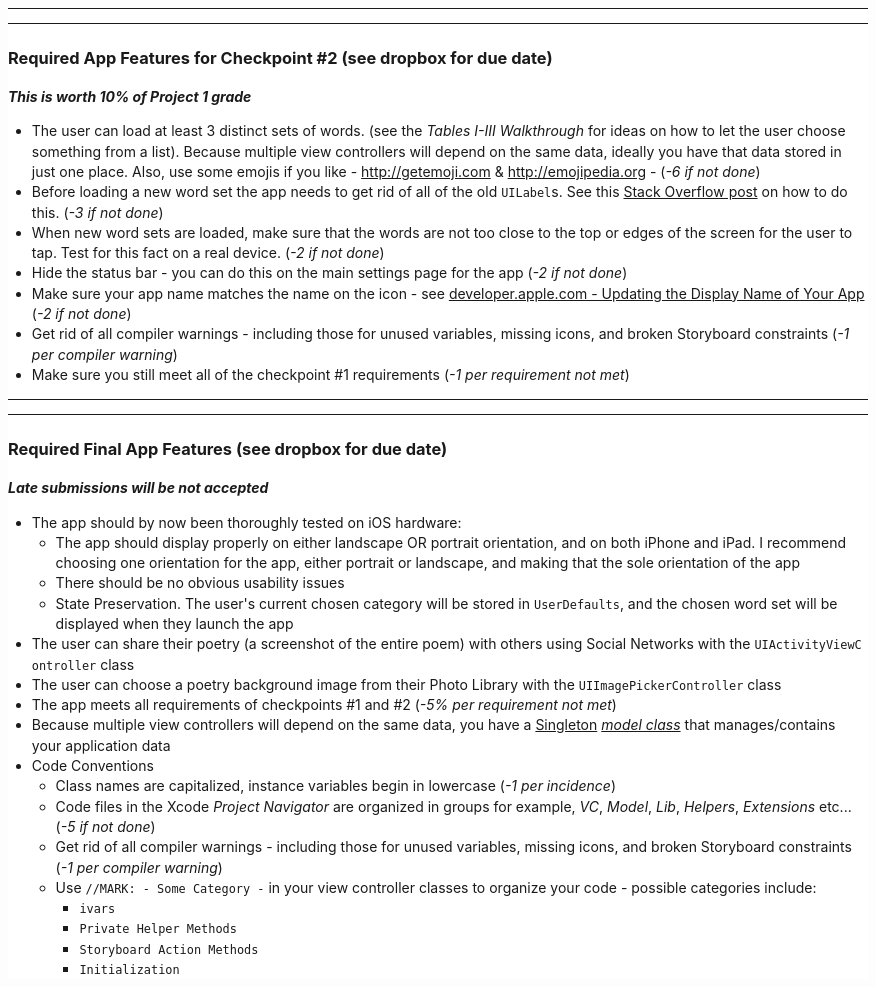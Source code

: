 <hr><hr>

<a id="checkpoint2"></a>

### Required App Features for Checkpoint #2 (see dropbox for due date)
***This is worth 10% of Project 1 grade***

- The user can load at least 3 distinct sets of words. (see the *Tables I-III Walkthrough* for ideas on how to let the user choose something from a list). Because multiple view controllers will depend on the same data, ideally you have 
			that data stored in just one place. 
			Also, use some  emojis if you like  -  <a href="http://getemoji.com">http://getemoji.com</a> & <a href="http://emojipedia.org">http://emojipedia.org</a> - (<i>-6 if not done</i>)</li>
			<li>Before loading a new word set the app needs to get rid of all of the old <code>UILabel</code>s. See this <a href="http://stackoverflow.com/questions/24312760/swift-how-will-i-remove-all-the-subviews-of-a-view/28516228#28516228">Stack Overflow post</a> on how to do this. (<i>-3 if not done</i>)</li>
			<li>When new word sets are loaded, make sure that the words are not too close to the top or edges of the screen for the user to tap. Test for this fact on a real device. (<i>-2 if not done</i>)</li>
			<li>Hide the status bar - you can do this on the main settings page for the app (<i>-2 if not done</i>)</li>
			<li>Make sure your app name matches the name on the icon  - see <a href="https://developer.apple.com/library/content/qa/qa1823/_index.html">developer.apple.com - Updating the Display Name of Your App</a> (<i>-2 if not done</i>)</li>
			<li>Get rid of all compiler warnings - including those for unused variables, missing icons, and broken Storyboard constraints (<i>-1 per compiler warning</i>)</li>
			<li>Make sure you still meet all of the checkpoint #1 requirements (<i>-1 per requirement not met</i>)</li>
		</ol>
	</li>

<hr><hr>

### Required Final App Features  (see dropbox for due date)
***Late submissions will be not accepted***

- The app should by now been thoroughly tested on iOS hardware:
  - The app should display properly on either landscape OR portrait orientation, and on both iPhone and iPad. I recommend choosing one orientation for the app, either portrait or landscape, and making that the sole orientation of the app
  - There should be no obvious usability issues
  - State Preservation. The user's current chosen category will be stored in `UserDefaults`, and the chosen word set will be displayed when they launch the app
- The user can share their poetry (a screenshot of the entire poem) with others using Social Networks with the `UIActivityViewController` class
- The user can choose a poetry background image from their Photo Library with the `UIImagePickerController` class
- The app meets all requirements of checkpoints #1 and #2 (*-5% per requirement not met*)
- Because multiple view controllers will depend on the same data, you have a [Singleton](https://developer.apple.com/library/content/documentation/General/Conceptual/DevPedia-CocoaCore/Singleton.html) [*model class*](https://developer.apple.com/library/content/documentation/General/Conceptual/DevPedia-CocoaCore/ModelObject.html) that manages/contains your application data
- Code Conventions
  - Class names are capitalized, instance variables begin in lowercase (*-1 per incidence*)
  - Code files in the Xcode *Project Navigator* are organized in groups for example, *VC*, *Model*, *Lib*, *Helpers*, *Extensions* etc...(*-5 if not done*)
  - Get rid of all compiler warnings - including those for unused variables, missing icons, and broken Storyboard constraints (*-1 per compiler warning*)
  - Use `//MARK: - Some Category -` in your view controller classes to organize your code - possible categories include:
    - `ivars`
    - `Private Helper Methods`
    - `Storyboard Action Methods`
    - `Initialization`